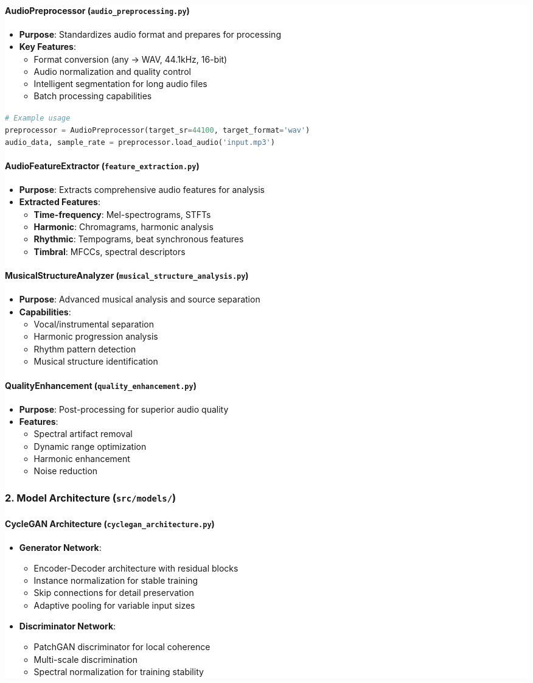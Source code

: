 #### **AudioPreprocessor** (`audio_preprocessing.py`)
- **Purpose**: Standardizes audio format and prepares for processing
- **Key Features**:
  - Format conversion (any → WAV, 44.1kHz, 16-bit)
  - Audio normalization and quality control
  - Intelligent segmentation for long audio files
  - Batch processing capabilities

```python
# Example usage
preprocessor = AudioPreprocessor(target_sr=44100, target_format='wav')
audio_data, sample_rate = preprocessor.load_audio('input.mp3')
```

#### **AudioFeatureExtractor** (`feature_extraction.py`)
- **Purpose**: Extracts comprehensive audio features for analysis
- **Extracted Features**:
  - **Time-frequency**: Mel-spectrograms, STFTs
  - **Harmonic**: Chromagrams, harmonic analysis
  - **Rhythmic**: Tempograms, beat synchronous features
  - **Timbral**: MFCCs, spectral descriptors

#### **MusicalStructureAnalyzer** (`musical_structure_analysis.py`)
- **Purpose**: Advanced musical analysis and source separation
- **Capabilities**:
  - Vocal/instrumental separation
  - Harmonic progression analysis
  - Rhythm pattern detection
  - Musical structure identification

#### **QualityEnhancement** (`quality_enhancement.py`)
- **Purpose**: Post-processing for superior audio quality
- **Features**:
  - Spectral artifact removal
  - Dynamic range optimization
  - Harmonic enhancement
  - Noise reduction

### 2. Model Architecture (`src/models/`)

#### **CycleGAN Architecture** (`cyclegan_architecture.py`)
- **Generator Network**:
  - Encoder-Decoder architecture with residual blocks
  - Instance normalization for stable training
  - Skip connections for detail preservation
  - Adaptive pooling for variable input sizes

- **Discriminator Network**:
  - PatchGAN discriminator for local coherence
  - Multi-scale discrimination
  - Spectral normalization for training stability
